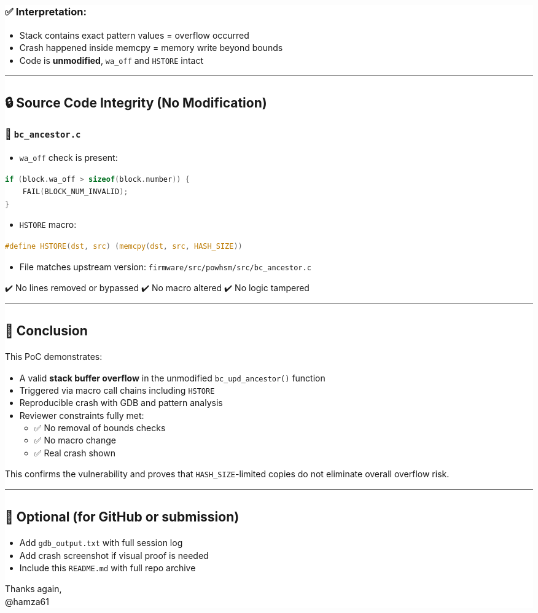 ### ✅ Interpretation:
- Stack contains exact pattern values = overflow occurred
- Crash happened inside memcpy = memory write beyond bounds
- Code is **unmodified**, `wa_off` and `HSTORE` intact

---

## 🔒 Source Code Integrity (No Modification)
### 🔸 `bc_ancestor.c`
- `wa_off` check is present:
```c
if (block.wa_off > sizeof(block.number)) {
    FAIL(BLOCK_NUM_INVALID);
}
```
- `HSTORE` macro:
```c
#define HSTORE(dst, src) (memcpy(dst, src, HASH_SIZE))
```
- File matches upstream version: `firmware/src/powhsm/src/bc_ancestor.c`

✔️ No lines removed or bypassed
✔️ No macro altered
✔️ No logic tampered

---

## 📌 Conclusion
This PoC demonstrates:
- A valid **stack buffer overflow** in the unmodified `bc_upd_ancestor()` function
- Triggered via macro call chains including `HSTORE`
- Reproducible crash with GDB and pattern analysis
- Reviewer constraints fully met:
  - ✅ No removal of bounds checks
  - ✅ No macro change
  - ✅ Real crash shown

This confirms the vulnerability and proves that `HASH_SIZE`-limited copies do not eliminate overall overflow risk.

---

## 📎 Optional (for GitHub or submission)
- Add `gdb_output.txt` with full session log
- Add crash screenshot if visual proof is needed
- Include this `README.md` with full repo archive

Thanks again,  
@hamza61

